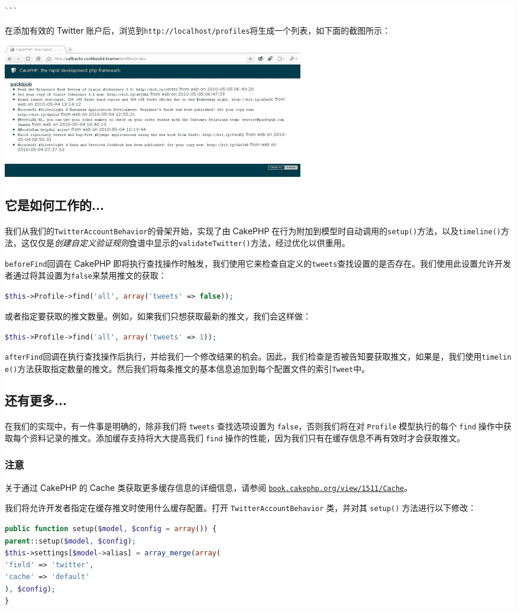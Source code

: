     ```

在添加有效的 Twitter 账户后，浏览到`http://localhost/profiles`将生成一个列表，如下面的截图所示：

![如何操作...](img/1926_04_03.jpg)

## 它是如何工作的...

我们从我们的`TwitterAccountBehavior`的骨架开始，实现了由 CakePHP 在行为附加到模型时自动调用的`setup()`方法，以及`timeline()`方法，这仅仅是*创建自定义验证规则*食谱中显示的`validateTwitter()`方法，经过优化以供重用。

`beforeFind`回调在 CakePHP 即将执行查找操作时触发，我们使用它来检查自定义的`tweets`查找设置的是否存在。我们使用此设置允许开发者通过将其设置为`false`来禁用推文的获取：

```php
$this->Profile->find('all', array('tweets' => false));

```

或者指定要获取的推文数量。例如，如果我们只想获取最新的推文，我们会这样做：

```php
$this->Profile->find('all', array('tweets' => 1));

```

`afterFind`回调在执行查找操作后执行，并给我们一个修改结果的机会。因此，我们检查是否被告知要获取推文，如果是，我们使用`timeline()`方法获取指定数量的推文。然后我们将每条推文的基本信息追加到每个配置文件的索引`Tweet`中。

## 还有更多...

在我们的实现中，有一件事是明确的，除非我们将 `tweets` 查找选项设置为 `false`，否则我们将在对 `Profile` 模型执行的每个 `find` 操作中获取每个资料记录的推文。添加缓存支持将大大提高我们 `find` 操作的性能，因为我们只有在缓存信息不再有效时才会获取推文。

### 注意

关于通过 CakePHP 的 Cache 类获取更多缓存信息的详细信息，请参阅 [`book.cakephp.org/view/1511/Cache`](http://book.cakephp.org/view/1511/Cache)。

我们将允许开发者指定在缓存推文时使用什么缓存配置。打开 `TwitterAccountBehavior` 类，并对其 `setup()` 方法进行以下修改：

```php
public function setup($model, $config = array()) {
parent::setup($model, $config);
$this->settings[$model->alias] = array_merge(array(
'field' => 'twitter',
'cache' => 'default'
), $config);
}

```
